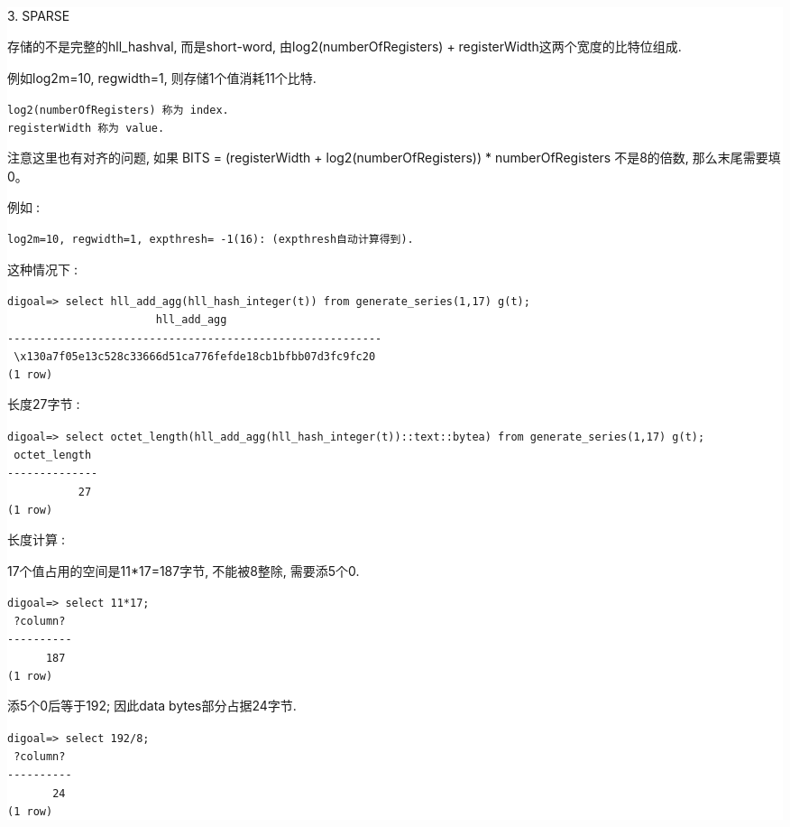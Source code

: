 3\. SPARSE  
  
存储的不是完整的hll_hashval, 而是short-word, 由log2(numberOfRegisters) + registerWidth这两个宽度的比特位组成.  
  
例如log2m=10, regwidth=1, 则存储1个值消耗11个比特.  
  
```  
log2(numberOfRegisters) 称为 index.  
registerWidth 称为 value.  
```  
  
注意这里也有对齐的问题, 如果 BITS = (registerWidth + log2(numberOfRegisters)) * numberOfRegisters 不是8的倍数, 那么末尾需要填0。  
  
例如 :   
  
```  
log2m=10, regwidth=1, expthresh= -1(16): (expthresh自动计算得到).  
```  
  
这种情况下 :   
  
```  
digoal=> select hll_add_agg(hll_hash_integer(t)) from generate_series(1,17) g(t);  
                       hll_add_agg                          
----------------------------------------------------------  
 \x130a7f05e13c528c33666d51ca776fefde18cb1bfbb07d3fc9fc20  
(1 row)  
```  
  
长度27字节 :   
  
```  
digoal=> select octet_length(hll_add_agg(hll_hash_integer(t))::text::bytea) from generate_series(1,17) g(t);  
 octet_length   
--------------  
           27  
(1 row)  
```  
  
长度计算 :   
  
17个值占用的空间是11*17=187字节, 不能被8整除, 需要添5个0.  
  
```  
digoal=> select 11*17;  
 ?column?   
----------  
      187  
(1 row)  
```  
  
添5个0后等于192; 因此data bytes部分占据24字节.  
  
```  
digoal=> select 192/8;  
 ?column?   
----------  
       24  
(1 row)  
```  
  